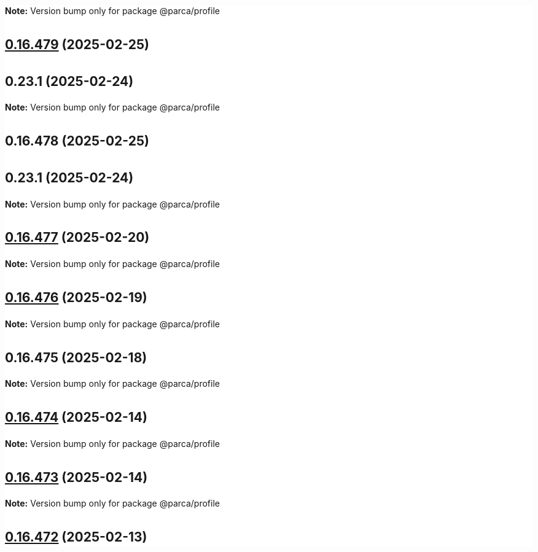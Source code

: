**Note:** Version bump only for package @parca/profile

## [0.16.479](https://github.com/parca-dev/parca/compare/@parca/profile@0.16.478...@parca/profile@0.16.479) (2025-02-25)

## 0.23.1 (2025-02-24)

**Note:** Version bump only for package @parca/profile

## 0.16.478 (2025-02-25)

## 0.23.1 (2025-02-24)

**Note:** Version bump only for package @parca/profile

## [0.16.477](https://github.com/parca-dev/parca/compare/@parca/profile@0.16.476...@parca/profile@0.16.477) (2025-02-20)

**Note:** Version bump only for package @parca/profile

## [0.16.476](https://github.com/parca-dev/parca/compare/@parca/profile@0.16.475...@parca/profile@0.16.476) (2025-02-19)

**Note:** Version bump only for package @parca/profile

## 0.16.475 (2025-02-18)

**Note:** Version bump only for package @parca/profile

## [0.16.474](https://github.com/parca-dev/parca/compare/@parca/profile@0.16.473...@parca/profile@0.16.474) (2025-02-14)

**Note:** Version bump only for package @parca/profile

## [0.16.473](https://github.com/parca-dev/parca/compare/@parca/profile@0.16.472...@parca/profile@0.16.473) (2025-02-14)

**Note:** Version bump only for package @parca/profile

## [0.16.472](https://github.com/parca-dev/parca/compare/@parca/profile@0.16.471...@parca/profile@0.16.472) (2025-02-13)

